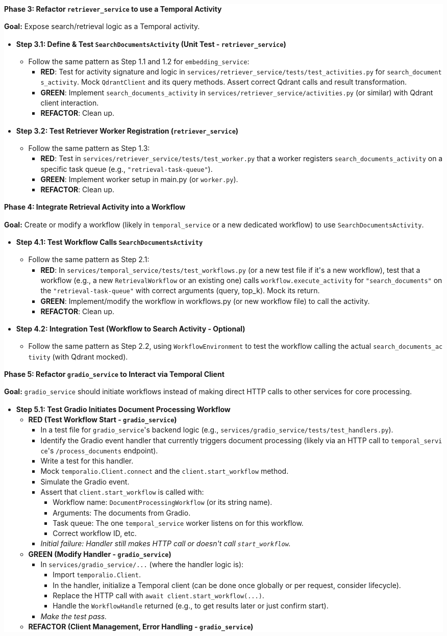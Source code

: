 **Phase 3: Refactor `retriever_service` to use a Temporal Activity**

**Goal:** Expose search/retrieval logic as a Temporal activity.

*   **Step 3.1: Define & Test `SearchDocumentsActivity` (Unit Test - `retriever_service`)**
    *   Follow the same pattern as Step 1.1 and 1.2 for `embedding_service`:
        *   **RED**: Test for activity signature and logic in `services/retriever_service/tests/test_activities.py` for `search_documents_activity`. Mock `QdrantClient` and its query methods. Assert correct Qdrant calls and result transformation.
        *   **GREEN**: Implement `search_documents_activity` in `services/retriever_service/activities.py` (or similar) with Qdrant client interaction.
        *   **REFACTOR**: Clean up.

*   **Step 3.2: Test Retriever Worker Registration (`retriever_service`)**
    *   Follow the same pattern as Step 1.3:
        *   **RED**: Test in `services/retriever_service/tests/test_worker.py` that a worker registers `search_documents_activity` on a specific task queue (e.g., `"retrieval-task-queue"`).
        *   **GREEN**: Implement worker setup in main.py (or `worker.py`).
        *   **REFACTOR**: Clean up.

**Phase 4: Integrate Retrieval Activity into a Workflow**

**Goal:** Create or modify a workflow (likely in `temporal_service` or a new dedicated workflow) to use `SearchDocumentsActivity`.

*   **Step 4.1: Test Workflow Calls `SearchDocumentsActivity`**
    *   Follow the same pattern as Step 2.1:
        *   **RED**: In `services/temporal_service/tests/test_workflows.py` (or a new test file if it's a new workflow), test that a workflow (e.g., a new `RetrievalWorkflow` or an existing one) calls `workflow.execute_activity` for `"search_documents"` on the `"retrieval-task-queue"` with correct arguments (query, top_k). Mock its return.
        *   **GREEN**: Implement/modify the workflow in workflows.py (or new workflow file) to call the activity.
        *   **REFACTOR**: Clean up.

*   **Step 4.2: Integration Test (Workflow to Search Activity - Optional)**
    *   Follow the same pattern as Step 2.2, using `WorkflowEnvironment` to test the workflow calling the actual `search_documents_activity` (with Qdrant mocked).

**Phase 5: Refactor `gradio_service` to Interact via Temporal Client**

**Goal:** `gradio_service` should initiate workflows instead of making direct HTTP calls to other services for core processing.

*   **Step 5.1: Test Gradio Initiates Document Processing Workflow**
    *   **RED (Test Workflow Start - `gradio_service`)**
        *   In a test file for `gradio_service`'s backend logic (e.g., `services/gradio_service/tests/test_handlers.py`).
        *   Identify the Gradio event handler that currently triggers document processing (likely via an HTTP call to `temporal_service`'s `/process_documents` endpoint).
        *   Write a test for this handler.
        *   Mock `temporalio.Client.connect` and the `client.start_workflow` method.
        *   Simulate the Gradio event.
        *   Assert that `client.start_workflow` is called with:
            *   Workflow name: `DocumentProcessingWorkflow` (or its string name).
            *   Arguments: The documents from Gradio.
            *   Task queue: The one `temporal_service` worker listens on for this workflow.
            *   Correct workflow ID, etc.
        *   *Initial failure: Handler still makes HTTP call or doesn't call `start_workflow`.*
    *   **GREEN (Modify Handler - `gradio_service`)**
        *   In `services/gradio_service/...` (where the handler logic is):
            *   Import `temporalio.Client`.
            *   In the handler, initialize a Temporal client (can be done once globally or per request, consider lifecycle).
            *   Replace the HTTP call with `await client.start_workflow(...)`.
            *   Handle the `WorkflowHandle` returned (e.g., to get results later or just confirm start).
        *   *Make the test pass.*
    *   **REFACTOR (Client Management, Error Handling - `gradio_service`)**